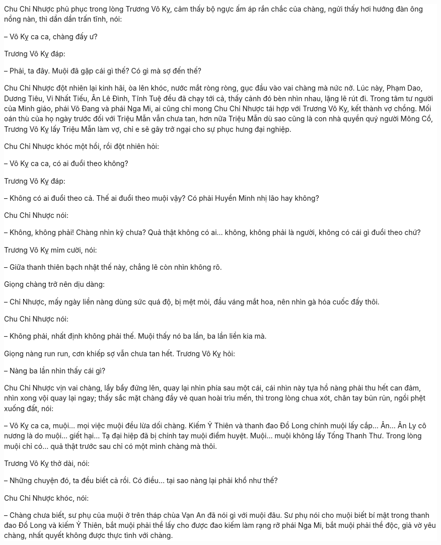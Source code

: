 Chu Chỉ Nhược phủ phục trong lòng Trương Vô Kỵ, cảm thấy bộ ngực ấm áp rắn chắc của chàng, ngửi thấy hơi hướng đàn ông nồng nàn, thì dần dần trấn tĩnh, nói:

– Vô Kỵ ca ca, chàng đấy ư?

Trương Vô Kỵ đáp:

– Phải, ta đây. Muội đã gặp cái gì thế? Có gì mà sợ đến thế?

Chu Chỉ Nhược đột nhiên lại kinh hãi, òa lên khóc, nước mắt ròng ròng, gục đầu vào vai chàng mà nức nở. Lúc này, Phạm Dao, Dương Tiêu, Vi Nhất Tiếu, Ân Lê Đình, Tĩnh Tuệ đều đã chạy tới cả, thấy cảnh đó bèn nhìn nhau, lặng lẽ rút đi. Trong tâm tư người của Minh giáo, phái Võ Đang và phái Nga Mi, ai cũng chỉ mong Chu Chỉ Nhược tái hợp với Trương Vô Kỵ, kết thành vợ chồng. Mối oán thù của họ ngày trước đối với Triệu Mẫn vẫn chưa tan, hơn nữa Triệu Mẫn dù sao cũng là con nhà quyền quý người Mông Cổ, Trương Vô Kỵ lấy Triệu Mẫn làm vợ, chỉ e sẽ gây trở ngại cho sự phục hưng đại nghiệp.

Chu Chỉ Nhược khóc một hồi, rồi đột nhiên hỏi:

– Vô Kỵ ca ca, có ai đuổi theo không?

Trương Vô Kỵ đáp:

– Không có ai đuổi theo cả. Thế ai đuổi theo muội vậy? Có phải Huyền Minh nhị lão hay không?

Chu Chỉ Nhược nói:

– Không, không phải! Chàng nhìn kỹ chưa? Quả thật không có ai… không, không phải là người, không có cái gì đuổi theo chứ?

Trương Vô Kỵ mỉm cười, nói:

– Giữa thanh thiên bạch nhật thế này, chẳng lẽ còn nhìn không rõ.

Giọng chàng trở nên dịu dàng:

– Chỉ Nhược, mấy ngày liền nàng dùng sức quá độ, bị mệt mỏi, đầu váng mắt hoa, nên nhìn gà hóa cuốc đấy thôi.

Chu Chỉ Nhược nói:

– Không phải, nhất định không phải thế. Muội thấy nó ba lần, ba lần liền kia mà.

Giọng nàng run run, cơn khiếp sợ vẫn chưa tan hết. Trương Vô Kỵ hỏi:

– Nàng ba lần nhìn thấy cái gì?

Chu Chỉ Nhược vịn vai chàng, lẩy bẩy đứng lên, quay lại nhìn phía sau một cái, cái nhìn này tựa hồ nàng phải thu hết can đảm, nhìn xong vội quay lại ngay; thấy sắc mặt chàng đầy vẻ quan hoài trìu mến, thì trong lòng chua xót, chân tay bủn rủn, ngồi phệt xuống đất, nói:

– Vô Kỵ ca ca, muội… mọi việc muội đều lừa dối chàng. Kiếm Ỷ Thiên và thanh đao Đồ Long chính muội lấy cắp… Ân… Ân Ly cô nương là do muội… giết hại… Tạ đại hiệp đã bị chính tay muội điểm huyệt. Muội… muội không lấy Tống Thanh Thư. Trong lòng muội chỉ có… quả thật trước sau chỉ có một mình chàng mà thôi.

Trương Vô Kỵ thở dài, nói:

– Những chuyện đó, ta đều biết cả rồi. Có điều… tại sao nàng lại phải khổ như thế?

Chu Chỉ Nhược khóc, nói:

– Chàng chưa biết, sư phụ của muội ở trên tháp chùa Vạn An đã nói gì với muội đâu. Sư phụ nói cho muội biết bí mật trong thanh đao Đồ Long và kiếm Ỷ Thiên, bắt muội phải thề lấy cho được đao kiếm làm rạng rỡ phái Nga Mi, bắt muội phải thề độc, giả vờ yêu chàng, nhất quyết không được thực tình với chàng.
